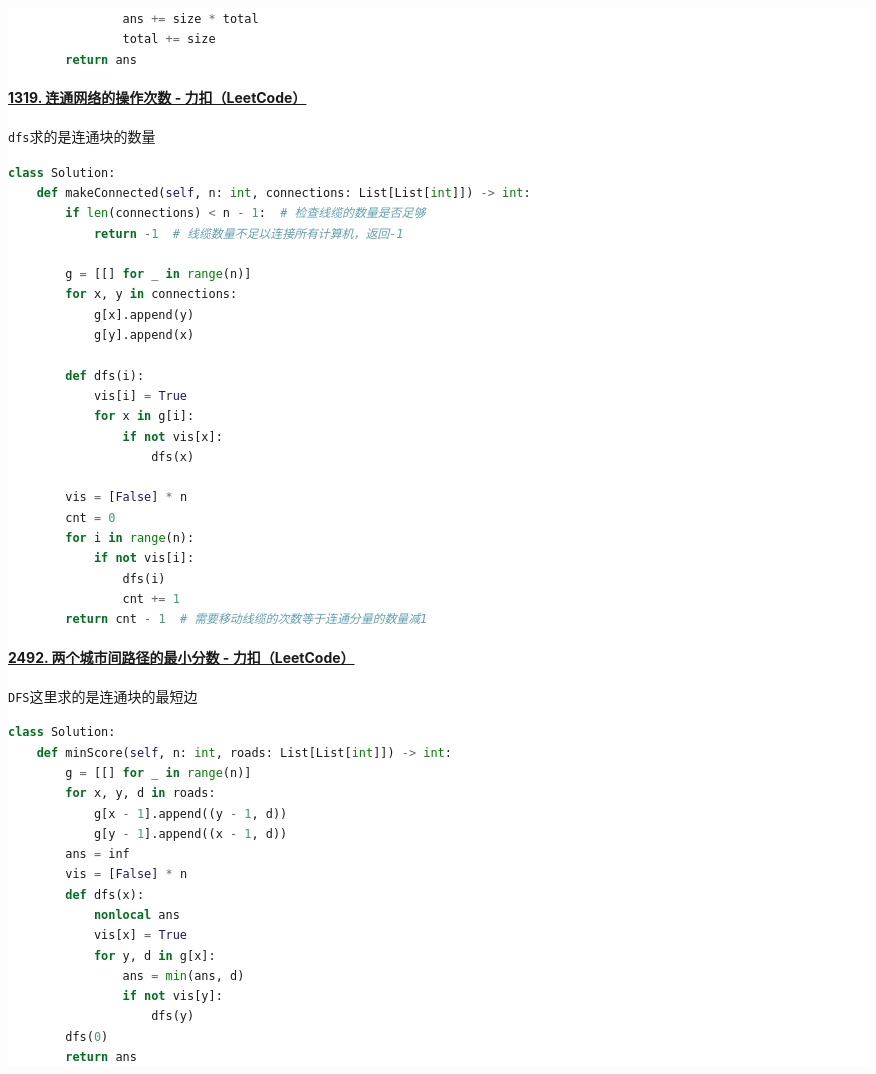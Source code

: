 ```python
                ans += size * total
                total += size
        return ans
```

#### [1319. 连通网络的操作次数 - 力扣（LeetCode）](https://leetcode.cn/problems/number-of-operations-to-make-network-connected/description/)

`dfs`求的是连通块的数量

```python
class Solution:
    def makeConnected(self, n: int, connections: List[List[int]]) -> int:
        if len(connections) < n - 1:  # 检查线缆的数量是否足够
            return -1  # 线缆数量不足以连接所有计算机，返回-1

        g = [[] for _ in range(n)]
        for x, y in connections:
            g[x].append(y)
            g[y].append(x)
            
        def dfs(i):
            vis[i] = True
            for x in g[i]:
                if not vis[x]:
                    dfs(x)
                    
        vis = [False] * n
        cnt = 0
        for i in range(n):
            if not vis[i]:
                dfs(i)
                cnt += 1
        return cnt - 1  # 需要移动线缆的次数等于连通分量的数量减1
```

#### [2492. 两个城市间路径的最小分数 - 力扣（LeetCode）](https://leetcode.cn/problems/minimum-score-of-a-path-between-two-cities/description/)

`DFS`这里求的是连通块的最短边

```python
class Solution:
    def minScore(self, n: int, roads: List[List[int]]) -> int:
        g = [[] for _ in range(n)]
        for x, y, d in roads:
            g[x - 1].append((y - 1, d))
            g[y - 1].append((x - 1, d))
        ans = inf
        vis = [False] * n
        def dfs(x):
            nonlocal ans
            vis[x] = True
            for y, d in g[x]:
                ans = min(ans, d)
                if not vis[y]:
                    dfs(y)
        dfs(0)
        return ans
```
